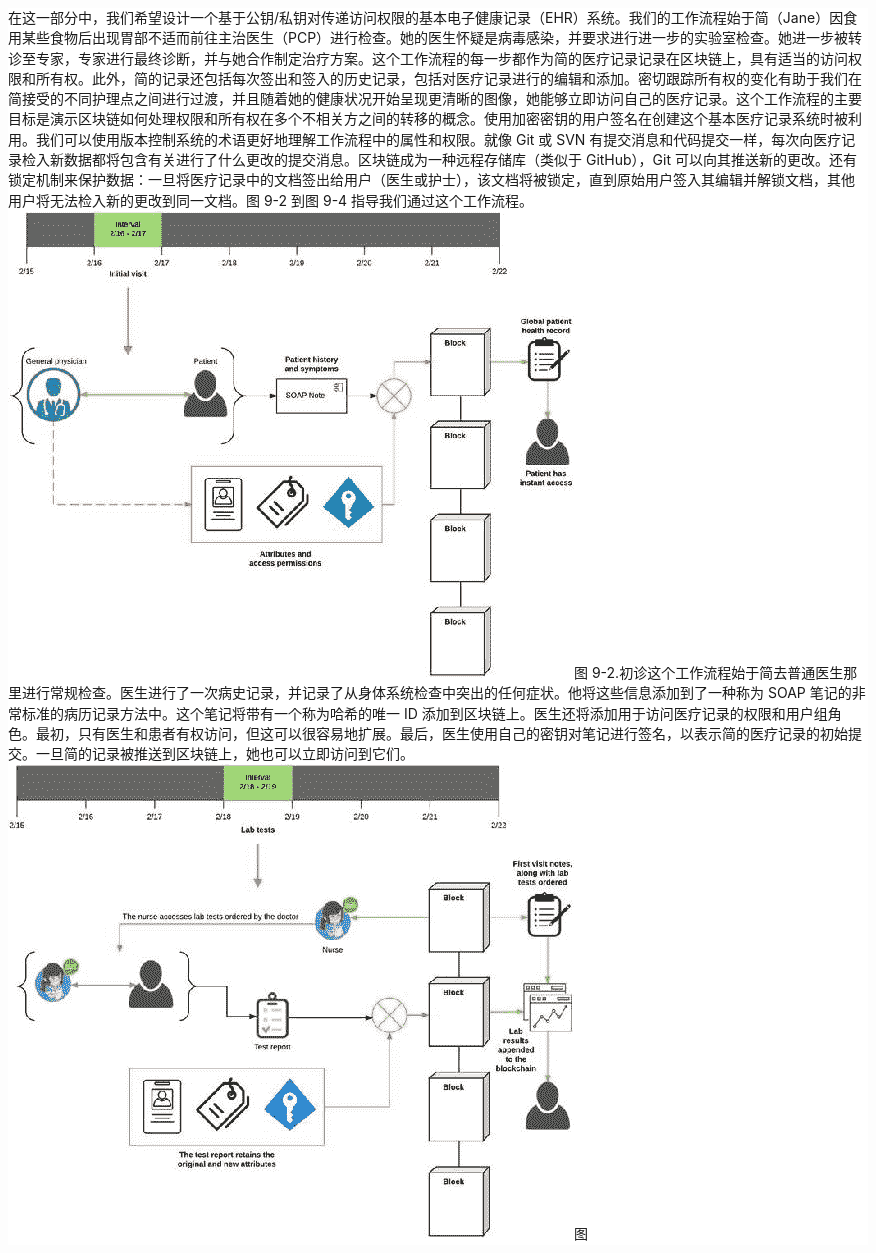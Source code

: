 在这一部分中，我们希望设计一个基于公钥/私钥对传递访问权限的基本电子健康记录（EHR）系统。我们的工作流程始于简（Jane）因食用某些食物后出现胃部不适而前往主治医生（PCP）进行检查。她的医生怀疑是病毒感染，并要求进行进一步的实验室检查。她进一步被转诊至专家，专家进行最终诊断，并与她合作制定治疗方案。这个工作流程的每一步都作为简的医疗记录记录在区块链上，具有适当的访问权限和所有权。此外，简的记录还包括每次签出和签入的历史记录，包括对医疗记录进行的编辑和添加。密切跟踪所有权的变化有助于我们在简接受的不同护理点之间进行过渡，并且随着她的健康状况开始呈现更清晰的图像，她能够立即访问自己的医疗记录。这个工作流程的主要目标是演示区块链如何处理权限和所有权在多个不相关方之间的转移的概念。使用加密密钥的用户签名在创建这个基本医疗记录系统时被利用。我们可以使用版本控制系统的术语更好地理解工作流程中的属性和权限。就像 Git 或 SVN 有提交消息和代码提交一样，每次向医疗记录检入新数据都将包含有关进行了什么更改的提交消息。区块链成为一种远程存储库（类似于 GitHub），Git 可以向其推送新的更改。还有锁定机制来保护数据：一旦将医疗记录中的文档签出给用户（医生或护士），该文档将被锁定，直到原始用户签入其编辑并解锁文档，其他用户将无法检入新的更改到同一文档。图 9-2 到图 9-4 指导我们通过这个工作流程。![A430562_1_En_9_Fig2_HTML.jpg](img/A430562_1_En_9_Fig2_HTML.jpg)图 9-2.初诊这个工作流程始于简去普通医生那里进行常规检查。医生进行了一次病史记录，并记录了从身体系统检查中突出的任何症状。他将这些信息添加到了一种称为 SOAP 笔记的非常标准的病历记录方法中。这个笔记将带有一个称为哈希的唯一 ID 添加到区块链上。医生还将添加用于访问医疗记录的权限和用户组角色。最初，只有医生和患者有权访问，但这可以很容易地扩展。最后，医生使用自己的密钥对笔记进行签名，以表示简的医疗记录的初始提交。一旦简的记录被推送到区块链上，她也可以立即访问到它们。![A430562_1_En_9_Fig3_HTML.jpg](img/A430562_1_En_9_Fig3_HTML.jpg)图